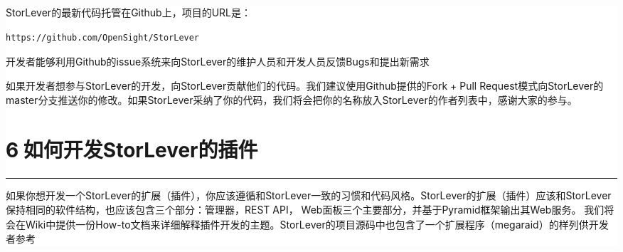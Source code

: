 StorLever的最新代码托管在Github上，项目的URL是：

    https://github.com/OpenSight/StorLever

开发者能够利用Github的issue系统来向StorLever的维护人员和开发人员反馈Bugs和提出新需求

如果开发者想参与StorLever的开发，向StorLever贡献他们的代码。我们建议使用Github提供的Fork + Pull Request模式向StorLever的master分支推送你的修改。如果StorLever采纳了你的代码，我们将会把你的名称放入StorLever的作者列表中，感谢大家的参与。

# 6 如何开发StorLever的插件
--------------------------------

如果你想开发一个StorLever的扩展（插件），你应该遵循和StorLever一致的习惯和代码风格。StorLever的扩展（插件）应该和StorLever保持相同的软件结构，也应该包含三个部分：管理器，REST API， Web面板三个主要部分，并基于Pyramid框架输出其Web服务。
我们将会在Wiki中提供一份How-to文档来详细解释插件开发的主题。StorLever的项目源码中也包含了一个扩展程序（megaraid）的样列供开发者参考